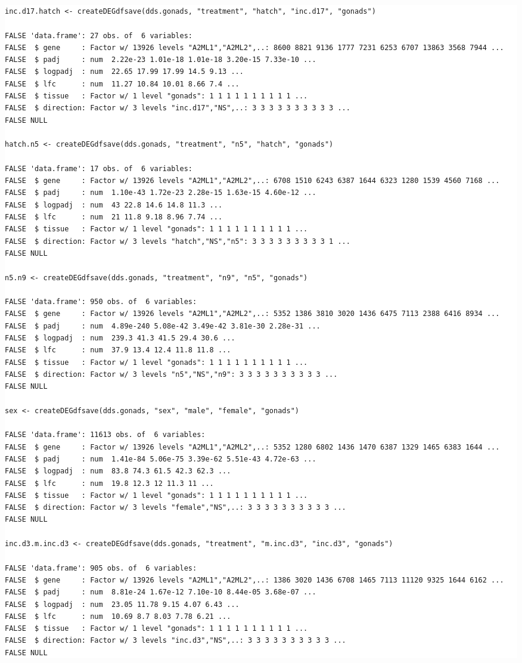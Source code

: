     inc.d17.hatch <- createDEGdfsave(dds.gonads, "treatment", "hatch", "inc.d17", "gonads") 

    FALSE 'data.frame': 27 obs. of  6 variables:
    FALSE  $ gene     : Factor w/ 13926 levels "A2ML1","A2ML2",..: 8600 8821 9136 1777 7231 6253 6707 13863 3568 7944 ...
    FALSE  $ padj     : num  2.22e-23 1.01e-18 1.01e-18 3.20e-15 7.33e-10 ...
    FALSE  $ logpadj  : num  22.65 17.99 17.99 14.5 9.13 ...
    FALSE  $ lfc      : num  11.27 10.84 10.01 8.66 7.4 ...
    FALSE  $ tissue   : Factor w/ 1 level "gonads": 1 1 1 1 1 1 1 1 1 1 ...
    FALSE  $ direction: Factor w/ 3 levels "inc.d17","NS",..: 3 3 3 3 3 3 3 3 3 3 ...
    FALSE NULL

    hatch.n5 <- createDEGdfsave(dds.gonads, "treatment", "n5", "hatch", "gonads") 

    FALSE 'data.frame': 17 obs. of  6 variables:
    FALSE  $ gene     : Factor w/ 13926 levels "A2ML1","A2ML2",..: 6708 1510 6243 6387 1644 6323 1280 1539 4560 7168 ...
    FALSE  $ padj     : num  1.10e-43 1.72e-23 2.28e-15 1.63e-15 4.60e-12 ...
    FALSE  $ logpadj  : num  43 22.8 14.6 14.8 11.3 ...
    FALSE  $ lfc      : num  21 11.8 9.18 8.96 7.74 ...
    FALSE  $ tissue   : Factor w/ 1 level "gonads": 1 1 1 1 1 1 1 1 1 1 ...
    FALSE  $ direction: Factor w/ 3 levels "hatch","NS","n5": 3 3 3 3 3 3 3 3 3 1 ...
    FALSE NULL

    n5.n9 <- createDEGdfsave(dds.gonads, "treatment", "n9", "n5", "gonads") 

    FALSE 'data.frame': 950 obs. of  6 variables:
    FALSE  $ gene     : Factor w/ 13926 levels "A2ML1","A2ML2",..: 5352 1386 3810 3020 1436 6475 7113 2388 6416 8934 ...
    FALSE  $ padj     : num  4.89e-240 5.08e-42 3.49e-42 3.81e-30 2.28e-31 ...
    FALSE  $ logpadj  : num  239.3 41.3 41.5 29.4 30.6 ...
    FALSE  $ lfc      : num  37.9 13.4 12.4 11.8 11.8 ...
    FALSE  $ tissue   : Factor w/ 1 level "gonads": 1 1 1 1 1 1 1 1 1 1 ...
    FALSE  $ direction: Factor w/ 3 levels "n5","NS","n9": 3 3 3 3 3 3 3 3 3 3 ...
    FALSE NULL

    sex <- createDEGdfsave(dds.gonads, "sex", "male", "female", "gonads") 

    FALSE 'data.frame': 11613 obs. of  6 variables:
    FALSE  $ gene     : Factor w/ 13926 levels "A2ML1","A2ML2",..: 5352 1280 6802 1436 1470 6387 1329 1465 6383 1644 ...
    FALSE  $ padj     : num  1.41e-84 5.06e-75 3.39e-62 5.51e-43 4.72e-63 ...
    FALSE  $ logpadj  : num  83.8 74.3 61.5 42.3 62.3 ...
    FALSE  $ lfc      : num  19.8 12.3 12 11.3 11 ...
    FALSE  $ tissue   : Factor w/ 1 level "gonads": 1 1 1 1 1 1 1 1 1 1 ...
    FALSE  $ direction: Factor w/ 3 levels "female","NS",..: 3 3 3 3 3 3 3 3 3 3 ...
    FALSE NULL

    inc.d3.m.inc.d3 <- createDEGdfsave(dds.gonads, "treatment", "m.inc.d3", "inc.d3", "gonads")

    FALSE 'data.frame': 905 obs. of  6 variables:
    FALSE  $ gene     : Factor w/ 13926 levels "A2ML1","A2ML2",..: 1386 3020 1436 6708 1465 7113 11120 9325 1644 6162 ...
    FALSE  $ padj     : num  8.81e-24 1.67e-12 7.10e-10 8.44e-05 3.68e-07 ...
    FALSE  $ logpadj  : num  23.05 11.78 9.15 4.07 6.43 ...
    FALSE  $ lfc      : num  10.69 8.7 8.03 7.78 6.21 ...
    FALSE  $ tissue   : Factor w/ 1 level "gonads": 1 1 1 1 1 1 1 1 1 1 ...
    FALSE  $ direction: Factor w/ 3 levels "inc.d3","NS",..: 3 3 3 3 3 3 3 3 3 3 ...
    FALSE NULL
